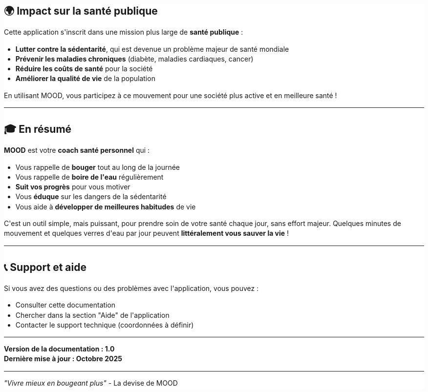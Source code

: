 
## 🌍 Impact sur la santé publique

Cette application s'inscrit dans une mission plus large de **santé publique** :

- **Lutter contre la sédentarité**, qui est devenue un problème majeur de santé mondiale
- **Prévenir les maladies chroniques** (diabète, maladies cardiaques, cancer)
- **Réduire les coûts de santé** pour la société
- **Améliorer la qualité de vie** de la population

En utilisant MOOD, vous participez à ce mouvement pour une société plus active et en meilleure santé !

---

## 🎓 En résumé

**MOOD** est votre **coach santé personnel** qui :
- Vous rappelle de **bouger** tout au long de la journée
- Vous rappelle de **boire de l'eau** régulièrement
- **Suit vos progrès** pour vous motiver
- Vous **éduque** sur les dangers de la sédentarité
- Vous aide à **développer de meilleures habitudes** de vie

C'est un outil simple, mais puissant, pour prendre soin de votre santé chaque jour, sans effort majeur. Quelques minutes de mouvement et quelques verres d'eau par jour peuvent **littéralement vous sauver la vie** !

---

## 📞 Support et aide

Si vous avez des questions ou des problèmes avec l'application, vous pouvez :
- Consulter cette documentation
- Chercher dans la section "Aide" de l'application
- Contacter le support technique (coordonnées à définir)

---

**Version de la documentation : 1.0**  
**Dernière mise à jour : Octobre 2025**

---

*"Vivre mieux en bougeant plus"* - La devise de MOOD

